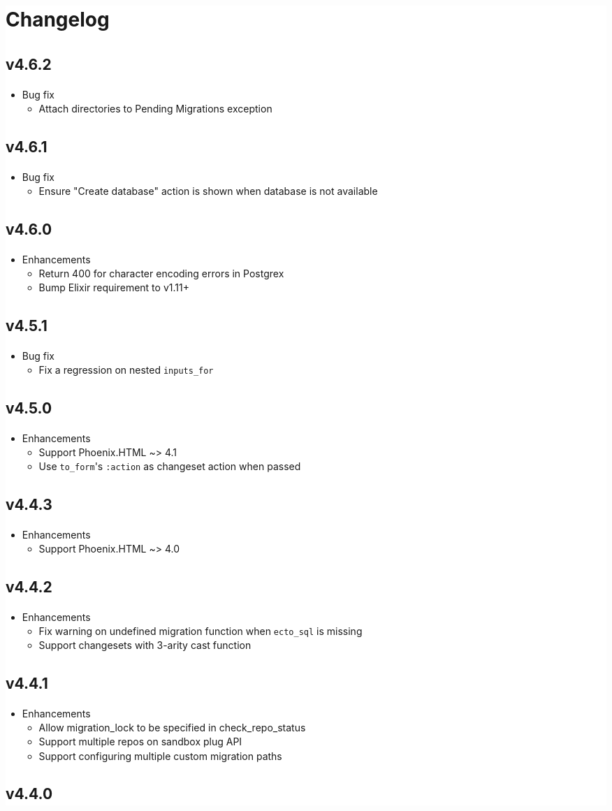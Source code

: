 # Changelog

## v4.6.2

* Bug fix
  * Attach directories to Pending Migrations exception

## v4.6.1

* Bug fix
  * Ensure "Create database" action is shown when database is not available

## v4.6.0

* Enhancements
  * Return 400 for character encoding errors in Postgrex
  * Bump Elixir requirement to v1.11+

## v4.5.1

* Bug fix
  * Fix a regression on nested `inputs_for`

## v4.5.0

* Enhancements
  * Support Phoenix.HTML ~> 4.1
  * Use `to_form`'s `:action` as changeset action when passed

## v4.4.3

* Enhancements
  * Support Phoenix.HTML ~> 4.0

## v4.4.2

* Enhancements
  * Fix warning on undefined migration function when `ecto_sql` is missing
  * Support changesets with 3-arity cast function

## v4.4.1

* Enhancements
  * Allow migration_lock to be specified in check_repo_status
  * Support multiple repos on sandbox plug API
  * Support configuring multiple custom migration paths

## v4.4.0
